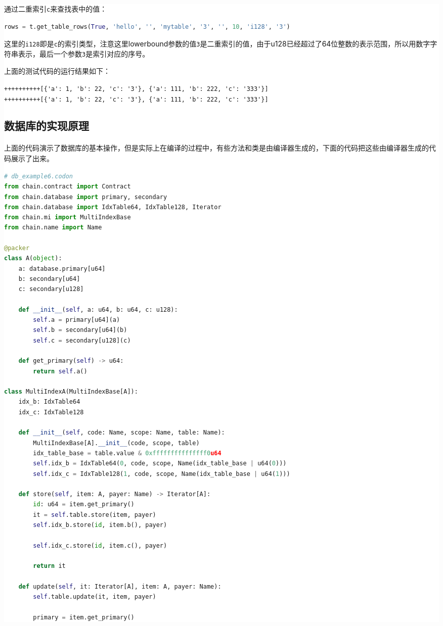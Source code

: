 
通过二重索引`c`来查找表中的值：

```python
rows = t.get_table_rows(True, 'hello', '', 'mytable', '3', '', 10, 'i128', '3')
```

这里的`i128`即是`c`的索引类型，注意这里lowerbound参数的值`3`是二重索引的值，由于u128已经超过了64位整数的表示范围，所以用数字字符串表示，最后一个参数`3`是索引对应的序号。


上面的测试代码的运行结果如下：

```
++++++++++[{'a': 1, 'b': 22, 'c': '3'}, {'a': 111, 'b': 222, 'c': '333'}]
++++++++++[{'a': 1, 'b': 22, 'c': '3'}, {'a': 111, 'b': 222, 'c': '333'}]
```
                                                                                                    
## 数据库的实现原理

上面的代码演示了数据库的基本操作，但是实际上在编译的过程中，有些方法和类是由编译器生成的，下面的代码把这些由编译器生成的代码展示了出来。

```python
# db_example6.codon
from chain.contract import Contract
from chain.database import primary, secondary
from chain.database import IdxTable64, IdxTable128, Iterator
from chain.mi import MultiIndexBase
from chain.name import Name

@packer
class A(object):
    a: database.primary[u64]
    b: secondary[u64]
    c: secondary[u128]

    def __init__(self, a: u64, b: u64, c: u128):
        self.a = primary[u64](a)
        self.b = secondary[u64](b)
        self.c = secondary[u128](c)

    def get_primary(self) -> u64:
        return self.a()

class MultiIndexA(MultiIndexBase[A]):
    idx_b: IdxTable64
    idx_c: IdxTable128

    def __init__(self, code: Name, scope: Name, table: Name):
        MultiIndexBase[A].__init__(code, scope, table)
        idx_table_base = table.value & 0xfffffffffffffff0u64
        self.idx_b = IdxTable64(0, code, scope, Name(idx_table_base | u64(0)))
        self.idx_c = IdxTable128(1, code, scope, Name(idx_table_base | u64(1)))

    def store(self, item: A, payer: Name) -> Iterator[A]:
        id: u64 = item.get_primary()
        it = self.table.store(item, payer)
        self.idx_b.store(id, item.b(), payer)

        self.idx_c.store(id, item.c(), payer)

        return it

    def update(self, it: Iterator[A], item: A, payer: Name):
        self.table.update(it, item, payer)

        primary = item.get_primary()
```